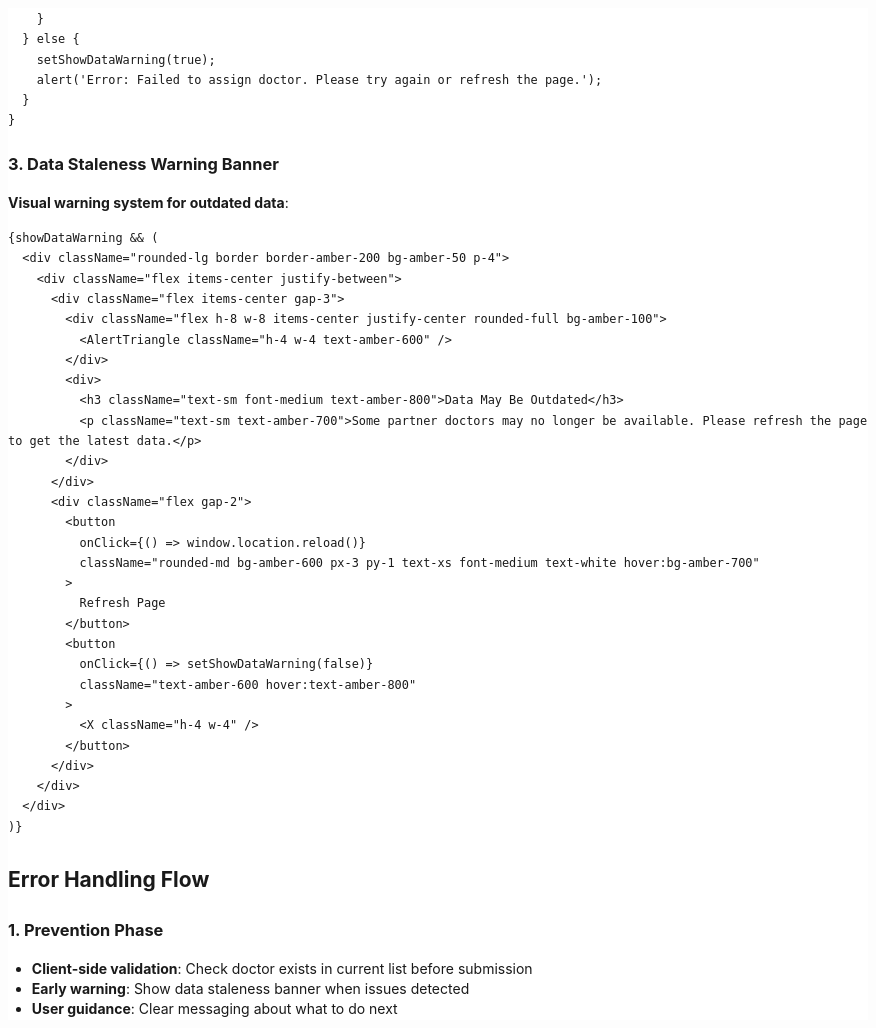 ```tsx
    }
  } else {
    setShowDataWarning(true);
    alert('Error: Failed to assign doctor. Please try again or refresh the page.');
  }
}
```

### 3. **Data Staleness Warning Banner**
**Visual warning system for outdated data**:
```tsx
{showDataWarning && (
  <div className="rounded-lg border border-amber-200 bg-amber-50 p-4">
    <div className="flex items-center justify-between">
      <div className="flex items-center gap-3">
        <div className="flex h-8 w-8 items-center justify-center rounded-full bg-amber-100">
          <AlertTriangle className="h-4 w-4 text-amber-600" />
        </div>
        <div>
          <h3 className="text-sm font-medium text-amber-800">Data May Be Outdated</h3>
          <p className="text-sm text-amber-700">Some partner doctors may no longer be available. Please refresh the page to get the latest data.</p>
        </div>
      </div>
      <div className="flex gap-2">
        <button
          onClick={() => window.location.reload()}
          className="rounded-md bg-amber-600 px-3 py-1 text-xs font-medium text-white hover:bg-amber-700"
        >
          Refresh Page
        </button>
        <button
          onClick={() => setShowDataWarning(false)}
          className="text-amber-600 hover:text-amber-800"
        >
          <X className="h-4 w-4" />
        </button>
      </div>
    </div>
  </div>
)}
```

## Error Handling Flow

### 1. **Prevention Phase**
- **Client-side validation**: Check doctor exists in current list before submission
- **Early warning**: Show data staleness banner when issues detected
- **User guidance**: Clear messaging about what to do next
